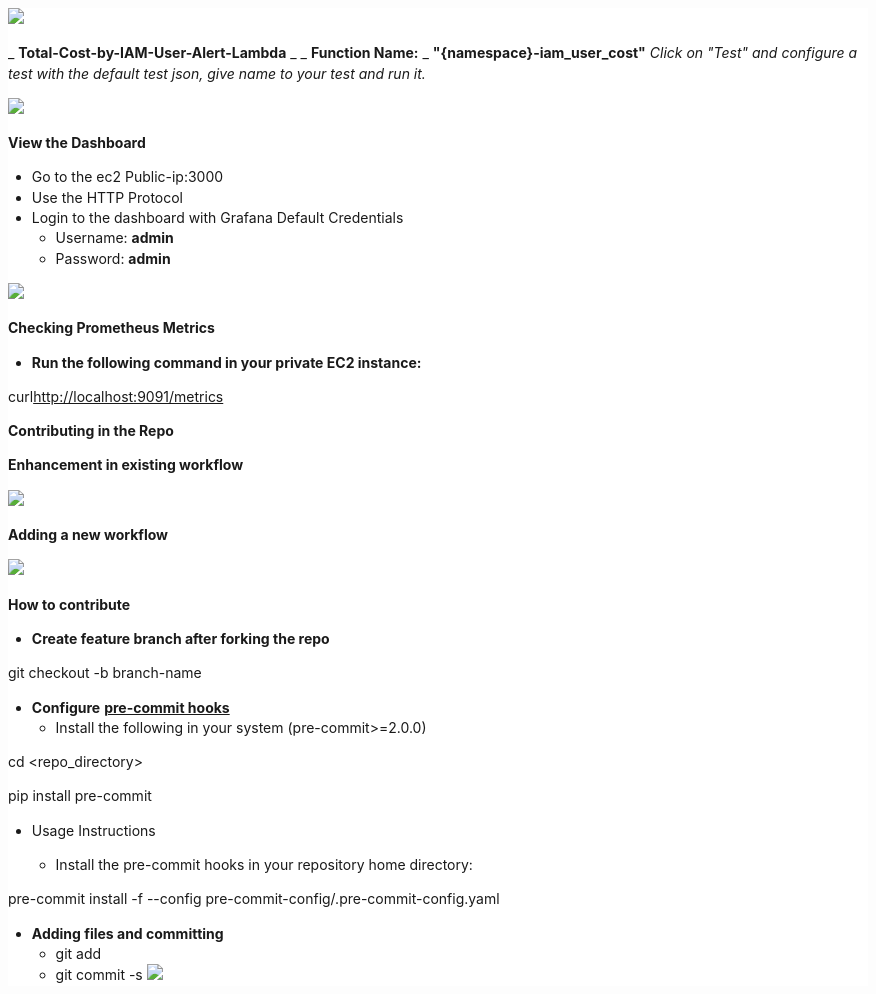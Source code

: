 ![](RackMultipart20230821-1-5gsj4a_html_b443644e154468a1.png)

_ **Total-Cost-by-IAM-User-Alert-Lambda** _
_ **Function Name:** _ **"{namespace}-iam\_user\_cost"**
 _Click on "Test" and configure a test with the default test json, give name to your test and run it._

![](RackMultipart20230821-1-5gsj4a_html_a1b8fd7f415bff02.png)

**View the Dashboard**

- Go to the ec2 Public-ip:3000
- Use the HTTP Protocol
- Login to the dashboard with Grafana Default Credentials
  - Username: **admin**
  - Password: **admin**

![](RackMultipart20230821-1-5gsj4a_html_75f83c42b9beb5ca.jpg)

**Checking Prometheus Metrics**

- **Run the following command in your private EC2 instance:**

curl[http://localhost:9091/metrics](http://localhost:9091/metrics)

**Contributing in the Repo**

**Enhancement in existing workflow**

![](RackMultipart20230821-1-5gsj4a_html_e708108b1a98e0d6.png)

**Adding a new workflow**

![](RackMultipart20230821-1-5gsj4a_html_bac2e3e8e0d88271.png)

**How to contribute**

- **Create feature branch after forking the repo**

git checkout -b branch-name

- **Configure** [**pre-commit hooks**](https://github.com/XgridInc/xc3/tree/develop/pre-commit-config)
  - Install the following in your system (pre-commit\>=2.0.0)

cd \<repo\_directory\>

pip install pre-commit

- Usage Instructions

  - Install the pre-commit hooks in your repository home directory:

pre-commit install -f --config pre-commit-config/.pre-commit-config.yaml

- **Adding files and committing**
  - git add
  - git commit -s ![](RackMultipart20230821-1-5gsj4a_html_abbcb1a099f40a0.png)
